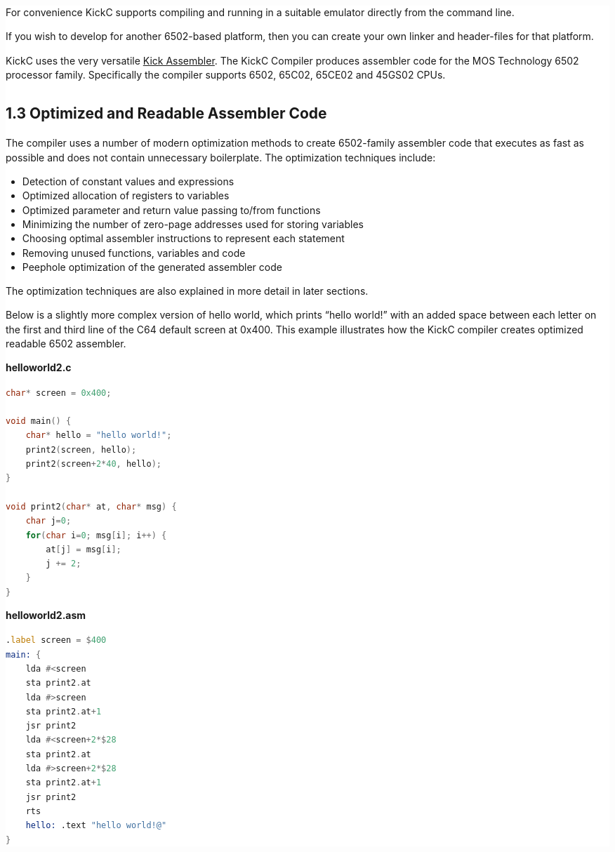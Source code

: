 
For convenience KickC supports compiling and running in a suitable emulator directly from the command line.

If you wish to develop for another 6502-based platform, then you can create your own linker and header-files for that platform.

KickC uses the very versatile [Kick Assembler](http://theweb.dk/KickAssembler). The KickC Compiler produces assembler code for the MOS Technology 6502 processor family. Specifically the compiler supports 6502, 65C02, 65CE02 and 45GS02 CPUs.

## 1.3 Optimized and Readable Assembler Code
The compiler uses a number of modern optimization methods to create 6502-family assembler code that executes as fast as possible and does not contain unnecessary boilerplate. The optimization techniques include:
  - Detection of constant values and expressions
  - Optimized allocation of registers to variables
  - Optimized parameter and return value passing to/from functions
  - Minimizing the number of zero-page addresses used for storing variables
  - Choosing optimal assembler instructions to represent each statement
  - Removing unused functions, variables and code
  - Peephole optimization of the generated assembler code   

The optimization techniques are also explained in more detail in later sections.

Below is a slightly more complex version of hello world, which prints “hello world!” with an added space between each letter on the first and third line of the C64 default screen at 0x400. This example illustrates how the KickC compiler creates optimized readable 6502 assembler.

**helloworld2.c**
```C
char* screen = 0x400;

void main() {
    char* hello = "hello world!";
    print2(screen, hello);
    print2(screen+2*40, hello);
}

void print2(char* at, char* msg) {
    char j=0;
    for(char i=0; msg[i]; i++) {
        at[j] = msg[i];
        j += 2;
    }
}

```

**helloworld2.asm**

```asm
.label screen = $400
main: {
    lda #<screen
    sta print2.at
    lda #>screen
    sta print2.at+1
    jsr print2
    lda #<screen+2*$28
    sta print2.at
    lda #>screen+2*$28
    sta print2.at+1
    jsr print2
    rts
    hello: .text "hello world!@"
}
```